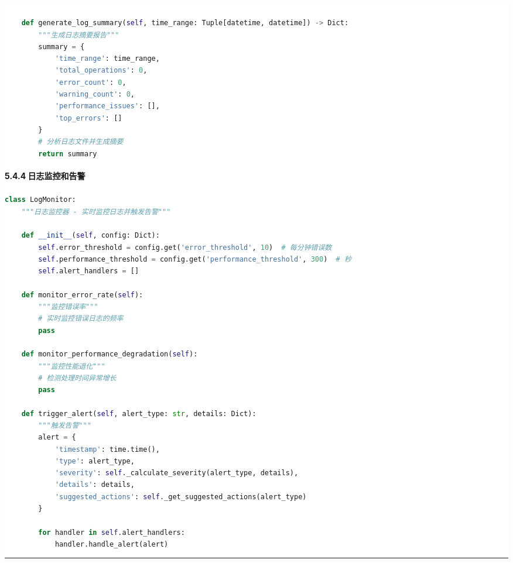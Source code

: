 ```python

    def generate_log_summary(self, time_range: Tuple[datetime, datetime]) -> Dict:
        """生成日志摘要报告"""
        summary = {
            'time_range': time_range,
            'total_operations': 0,
            'error_count': 0,
            'warning_count': 0,
            'performance_issues': [],
            'top_errors': []
        }
        # 分析日志文件并生成摘要
        return summary
```

#### 5.4.4 日志监控和告警

```python
class LogMonitor:
    """日志监控器 - 实时监控日志并触发告警"""

    def __init__(self, config: Dict):
        self.error_threshold = config.get('error_threshold', 10)  # 每分钟错误数
        self.performance_threshold = config.get('performance_threshold', 300)  # 秒
        self.alert_handlers = []

    def monitor_error_rate(self):
        """监控错误率"""
        # 实时监控错误日志的频率
        pass

    def monitor_performance_degradation(self):
        """监控性能退化"""
        # 检测处理时间异常增长
        pass

    def trigger_alert(self, alert_type: str, details: Dict):
        """触发告警"""
        alert = {
            'timestamp': time.time(),
            'type': alert_type,
            'severity': self._calculate_severity(alert_type, details),
            'details': details,
            'suggested_actions': self._get_suggested_actions(alert_type)
        }

        for handler in self.alert_handlers:
            handler.handle_alert(alert)
```

---

